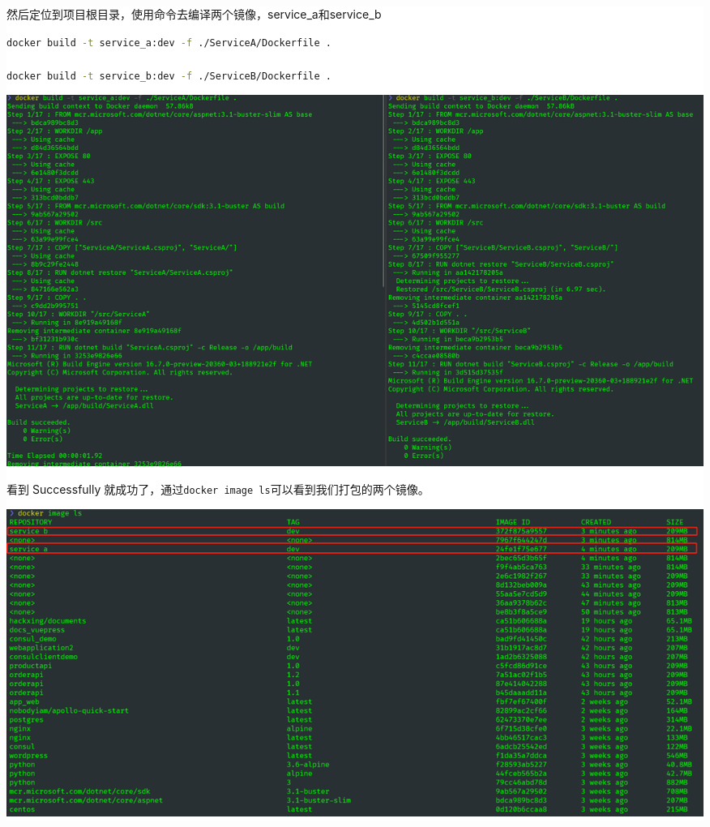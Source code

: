 然后定位到项目根目录，使用命令去编译两个镜像，service_a和service_b

```bash
docker build -t service_a:dev -f ./ServiceA/Dockerfile .

docker build -t service_b:dev -f ./ServiceB/Dockerfile .
```

![ ](./images/consul-04.png)

看到 Successfully 就成功了，通过`docker image ls`可以看到我们打包的两个镜像。

![ ](./images/consul-05.png)
